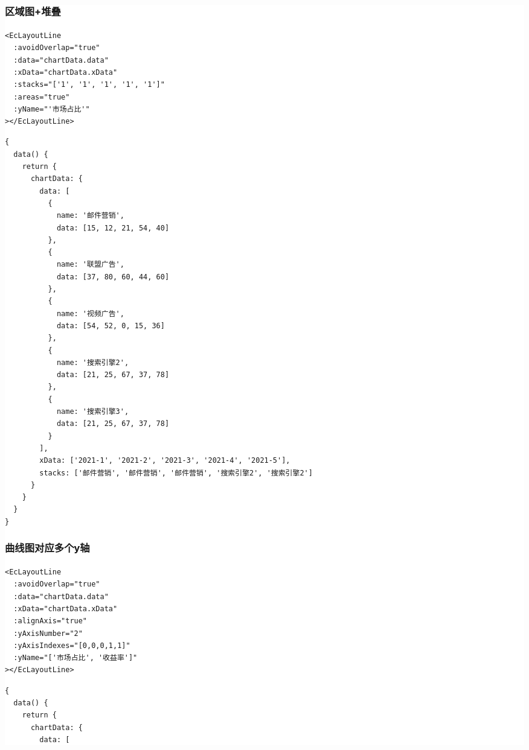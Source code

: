 ### 区域图+堆叠
```template?{"height":"400"};
<EcLayoutLine
  :avoidOverlap="true"
  :data="chartData.data"
  :xData="chartData.xData"
  :stacks="['1', '1', '1', '1', '1']"
  :areas="true"
  :yName="'市场占比'"
></EcLayoutLine>
```
```script
{
  data() {
    return {
      chartData: {
        data: [
          {
            name: '邮件营销',
            data: [15, 12, 21, 54, 40]
          },
          {
            name: '联盟广告',
            data: [37, 80, 60, 44, 60]
          },
          {
            name: '视频广告',
            data: [54, 52, 0, 15, 36]
          },
          {
            name: '搜索引擎2',
            data: [21, 25, 67, 37, 78]
          },
          {
            name: '搜索引擎3',
            data: [21, 25, 67, 37, 78]
          }
        ],
        xData: ['2021-1', '2021-2', '2021-3', '2021-4', '2021-5'],
        stacks: ['邮件营销', '邮件营销', '邮件营销', '搜索引擎2', '搜索引擎2']
      }
    }
  }
}
```
### 曲线图对应多个y轴

```template?{"height":"400"};
<EcLayoutLine
  :avoidOverlap="true"
  :data="chartData.data"
  :xData="chartData.xData"
  :alignAxis="true"
  :yAxisNumber="2"
  :yAxisIndexes="[0,0,0,1,1]"
  :yName="['市场占比', '收益率']"
></EcLayoutLine>
```
```script
{
  data() {
    return {
      chartData: {
        data: [
```